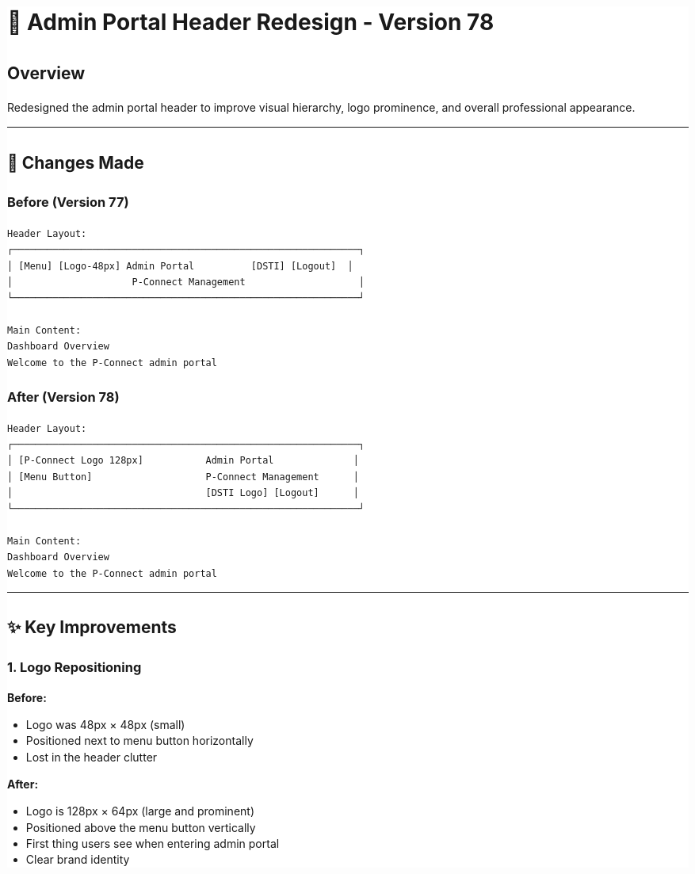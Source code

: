 # 🎨 Admin Portal Header Redesign - Version 78

## Overview
Redesigned the admin portal header to improve visual hierarchy, logo prominence, and overall professional appearance.

---

## 🔄 Changes Made

### Before (Version 77)
```
Header Layout:
┌─────────────────────────────────────────────────────────────┐
│ [Menu] [Logo-48px] Admin Portal          [DSTI] [Logout]  │
│                     P-Connect Management                    │
└─────────────────────────────────────────────────────────────┘

Main Content:
Dashboard Overview
Welcome to the P-Connect admin portal
```

### After (Version 78)
```
Header Layout:
┌─────────────────────────────────────────────────────────────┐
│ [P-Connect Logo 128px]           Admin Portal              │
│ [Menu Button]                    P-Connect Management      │
│                                  [DSTI Logo] [Logout]      │
└─────────────────────────────────────────────────────────────┘

Main Content:
Dashboard Overview
Welcome to the P-Connect admin portal
```

---

## ✨ Key Improvements

### 1. Logo Repositioning
**Before:**
- Logo was 48px × 48px (small)
- Positioned next to menu button horizontally
- Lost in the header clutter

**After:**
- Logo is 128px × 64px (large and prominent)
- Positioned above the menu button vertically
- First thing users see when entering admin portal
- Clear brand identity
